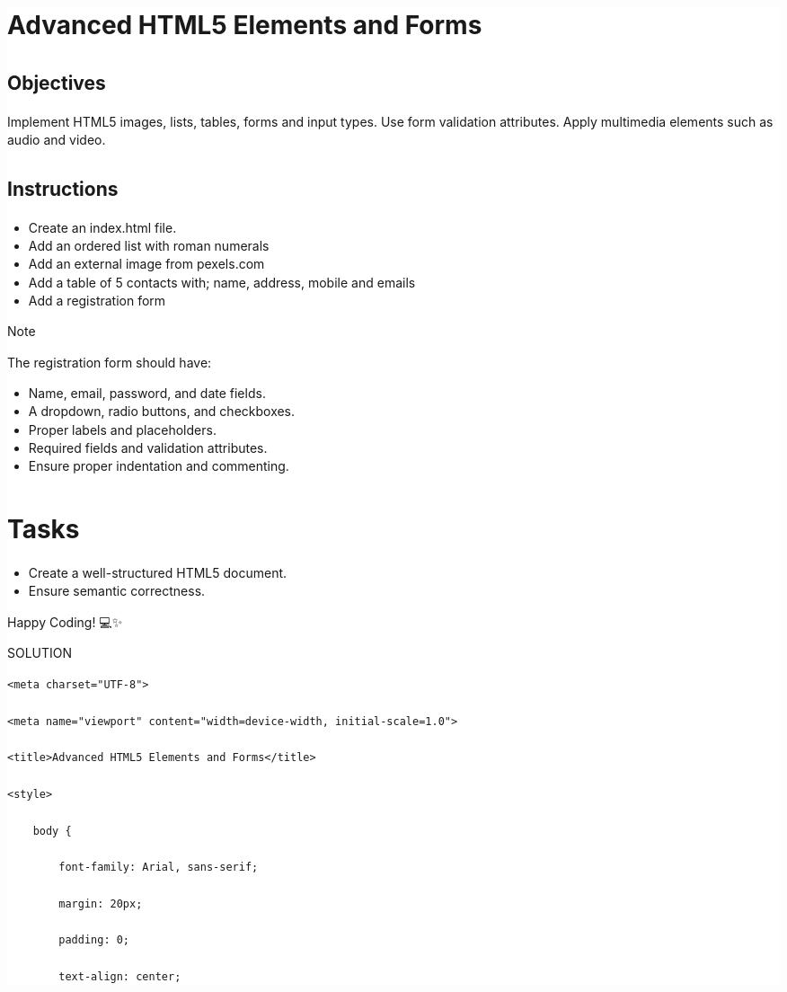 # Advanced HTML5 Elements and Forms

## Objectives
Implement HTML5 images, lists, tables, forms and input types.
Use form validation attributes.
Apply multimedia elements such as audio and video.

## Instructions

- Create an index.html file.
- Add an ordered list with roman numerals
- Add an external image from pexels.com
- Add a table of 5 contacts with; name, address, mobile and emails
- Add a registration form

>[!NOTE]
>  The registration form should have:
>- Name, email, password, and date fields.
>- A dropdown, radio buttons, and checkboxes.
>- Proper labels and placeholders.
>- Required fields and validation attributes.
>- Ensure proper indentation and commenting.
 
# Tasks
- Create a well-structured HTML5 document.
- Ensure semantic correctness.

Happy Coding! 💻✨

SOLUTION

<!DOCTYPE html>

<html lang="en">
 
<head>
 
    <meta charset="UTF-8">
    
    <meta name="viewport" content="width=device-width, initial-scale=1.0">
    
    <title>Advanced HTML5 Elements and Forms</title>
    
    <style>
    
        body {
        
            font-family: Arial, sans-serif;
            
            margin: 20px;
            
            padding: 0;
            
            text-align: center;
            